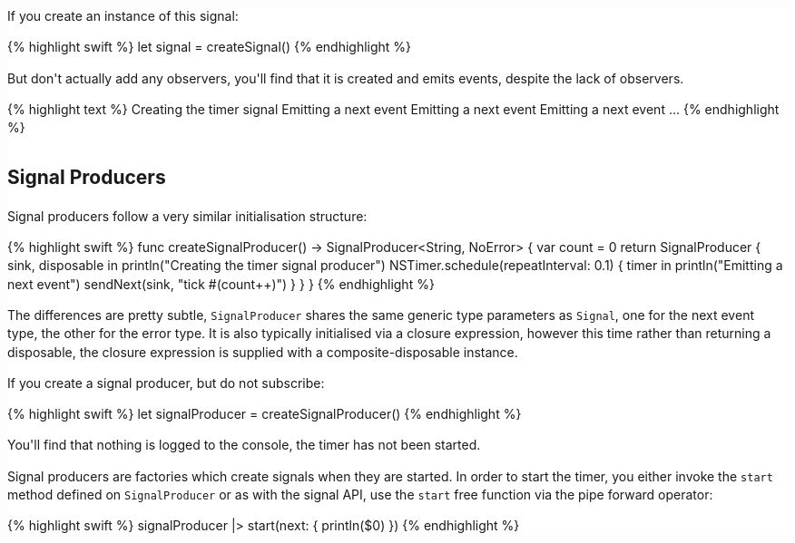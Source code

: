 If you create an instance of this signal:

{% highlight swift %}
let signal = createSignal()
{% endhighlight %}

But don't actually add any observers, you'll find that it is created and emits events, despite the lack of observers.

{% highlight text %}
Creating the timer signal
Emitting a next event
Emitting a next event
Emitting a next event
...
{% endhighlight %}

## Signal Producers

Signal producers follow a very similar initialisation structure:

{% highlight swift %}
func createSignalProducer() -> SignalProducer<String, NoError> {
  var count = 0
  return SignalProducer {
    sink, disposable in
    println("Creating the timer signal producer")
    NSTimer.schedule(repeatInterval: 0.1) { timer in
      println("Emitting a next event")
      sendNext(sink, "tick #\(count++)")
    }
  }
}
{% endhighlight %}

The differences are pretty subtle, `SignalProducer` shares the same generic type parameters as `Signal`, one for the next event type, the other for the error type. It is also typically initialised via a closure expression, however this time rather than returning a disposable, the closure expression is supplied with a composite-disposable instance.

If you create a signal producer, but do not subscribe:

{% highlight swift %}
let signalProducer = createSignalProducer()
{% endhighlight %}

You'll find that nothing is logged to the console, the timer has not been started.

Signal producers are factories which create signals when they are started. In order to start the timer, you either invoke the `start` method defined on `SignalProducer` or as with the signal API, use the `start` free function via the pipe forward operator:

{% highlight swift %}
signalProducer
  |> start(next: {
    println($0)
  })
{% endhighlight %}
